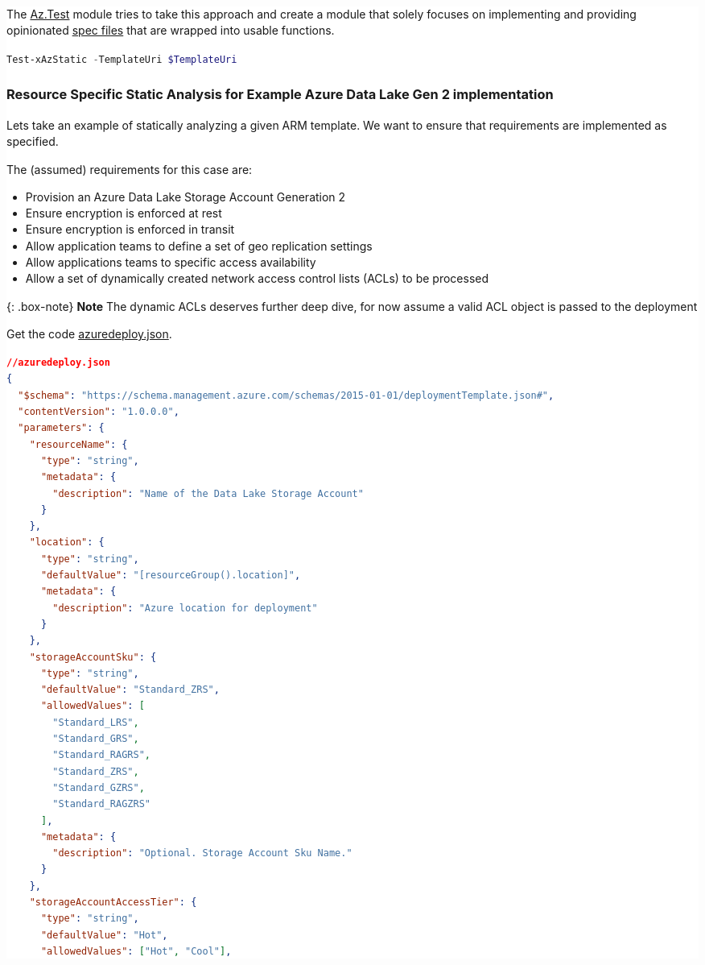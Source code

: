 The [Az.Test](https://github.com/MarkWarneke/Az.Test) module tries to take this approach and create a module that solely focuses on implementing and providing opinionated [spec files](https://github.com/MarkWarneke/Az.Test/tree/master/xAz.Test/Rules) that are wrapped into usable functions.

```powershell
Test-xAzStatic -TemplateUri $TemplateUri
```

### Resource Specific Static Analysis for Example Azure Data Lake Gen 2 implementation

Lets take an example of statically analyzing a given ARM template.
We want to ensure that requirements are implemented as specified.

The (assumed) requirements for this case are:

- Provision an Azure Data Lake Storage Account Generation 2
- Ensure encryption is enforced at rest
- Ensure encryption is enforced in transit
- Allow application teams to define a set of geo replication settings
- Allow applications teams to specific access availability
- Allow a set of dynamically created network access control lists (ACLs) to be processed

{: .box-note}
**Note** The dynamic ACLs deserves further deep dive, for now assume a valid ACL object is passed to the deployment

Get the code [azuredeploy.json](/code/azuredeploy.json).

```json
//azuredeploy.json
{
  "$schema": "https://schema.management.azure.com/schemas/2015-01-01/deploymentTemplate.json#",
  "contentVersion": "1.0.0.0",
  "parameters": {
    "resourceName": {
      "type": "string",
      "metadata": {
        "description": "Name of the Data Lake Storage Account"
      }
    },
    "location": {
      "type": "string",
      "defaultValue": "[resourceGroup().location]",
      "metadata": {
        "description": "Azure location for deployment"
      }
    },
    "storageAccountSku": {
      "type": "string",
      "defaultValue": "Standard_ZRS",
      "allowedValues": [
        "Standard_LRS",
        "Standard_GRS",
        "Standard_RAGRS",
        "Standard_ZRS",
        "Standard_GZRS",
        "Standard_RAGZRS"
      ],
      "metadata": {
        "description": "Optional. Storage Account Sku Name."
      }
    },
    "storageAccountAccessTier": {
      "type": "string",
      "defaultValue": "Hot",
      "allowedValues": ["Hot", "Cool"],
```